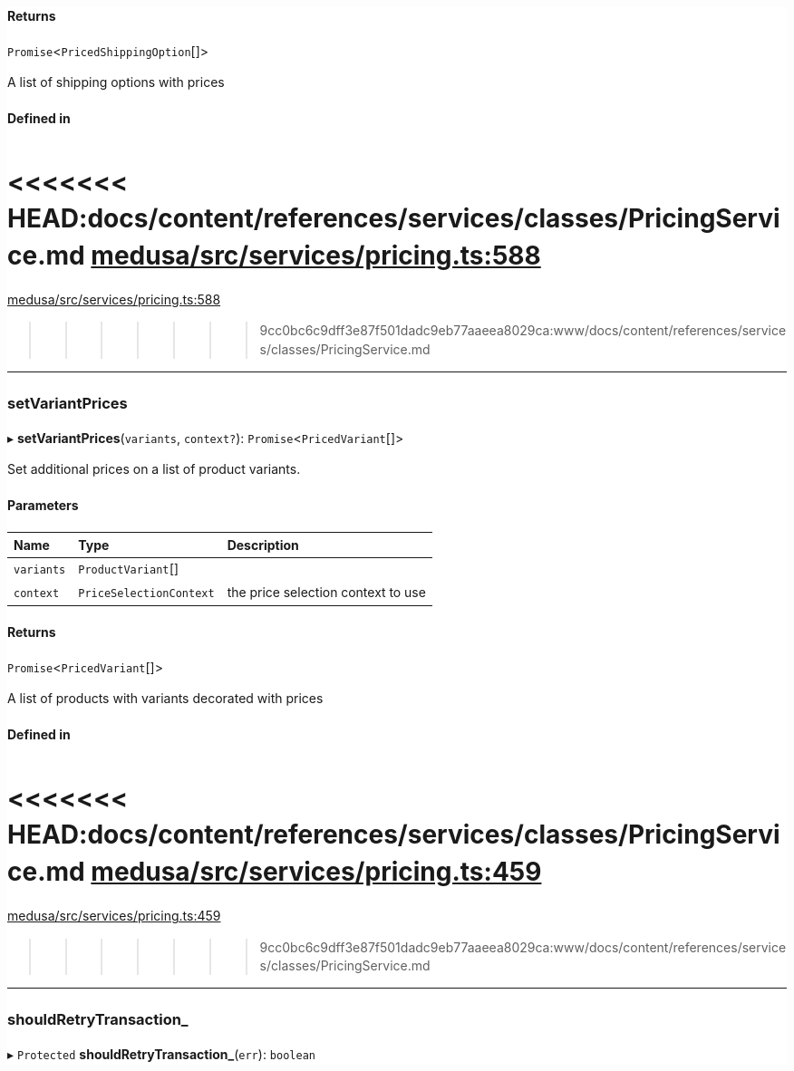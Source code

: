 #### Returns

`Promise`<`PricedShippingOption`[]\>

A list of shipping options with prices

#### Defined in

<<<<<<< HEAD:docs/content/references/services/classes/PricingService.md
[medusa/src/services/pricing.ts:588](https://github.com/medusajs/medusa/blob/95c538c67/packages/medusa/src/services/pricing.ts#L588)
=======
[medusa/src/services/pricing.ts:588](https://github.com/medusajs/medusa/blob/755f9cf30/packages/medusa/src/services/pricing.ts#L588)
>>>>>>> 9cc0bc6c9dff3e87f501dadc9eb77aaeea8029ca:www/docs/content/references/services/classes/PricingService.md

___

### setVariantPrices

▸ **setVariantPrices**(`variants`, `context?`): `Promise`<`PricedVariant`[]\>

Set additional prices on a list of product variants.

#### Parameters

| Name | Type | Description |
| :------ | :------ | :------ |
| `variants` | `ProductVariant`[] |  |
| `context` | `PriceSelectionContext` | the price selection context to use |

#### Returns

`Promise`<`PricedVariant`[]\>

A list of products with variants decorated with prices

#### Defined in

<<<<<<< HEAD:docs/content/references/services/classes/PricingService.md
[medusa/src/services/pricing.ts:459](https://github.com/medusajs/medusa/blob/95c538c67/packages/medusa/src/services/pricing.ts#L459)
=======
[medusa/src/services/pricing.ts:459](https://github.com/medusajs/medusa/blob/755f9cf30/packages/medusa/src/services/pricing.ts#L459)
>>>>>>> 9cc0bc6c9dff3e87f501dadc9eb77aaeea8029ca:www/docs/content/references/services/classes/PricingService.md

___

### shouldRetryTransaction\_

▸ `Protected` **shouldRetryTransaction_**(`err`): `boolean`
